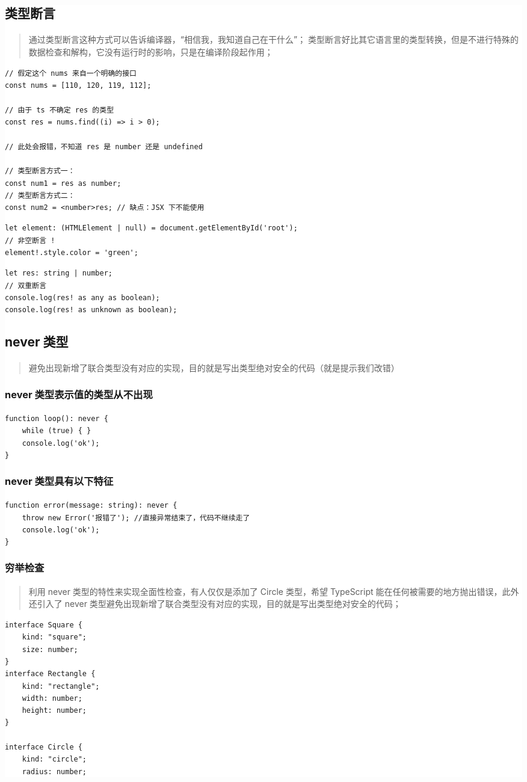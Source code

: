 ## 类型断言
>通过类型断言这种方式可以告诉编译器，“相信我，我知道自己在干什么”；
>类型断言好比其它语言里的类型转换，但是不进行特殊的数据检查和解构，它没有运行时的影响，只是在编译阶段起作用；
```TS
// 假定这个 nums 来自一个明确的接口
const nums = [110, 120, 119, 112];

// 由于 ts 不确定 res 的类型
const res = nums.find((i) => i > 0);

// 此处会报错，不知道 res 是 number 还是 undefined

// 类型断言方式一：
const num1 = res as number;
// 类型断言方式二：
const num2 = <number>res; // 缺点：JSX 下不能使用
```
```TS
let element: (HTMLElement | null) = document.getElementById('root');
// 非空断言 !
element!.style.color = 'green';
```
```TS
let res: string | number;
// 双重断言
console.log(res! as any as boolean);
console.log(res! as unknown as boolean);
```

## never 类型
>避免出现新增了联合类型没有对应的实现，目的就是写出类型绝对安全的代码（就是提示我们改错）
### never 类型表示值的类型从不出现
```TS
function loop(): never {
    while (true) { }
    console.log('ok');
}
```
### never 类型具有以下特征
```TS
function error(message: string): never {
    throw new Error('报错了'); //直接异常结束了，代码不继续走了
    console.log('ok');
}
```
### 穷举检查
>利用 never 类型的特性来实现全面性检查，有人仅仅是添加了 Circle 类型，希望 TypeScript 能在任何被需要的地方抛出错误，此外还引入了 never 类型避免出现新增了联合类型没有对应的实现，目的就是写出类型绝对安全的代码；
```TS
interface Square {
    kind: "square";
    size: number;
}
interface Rectangle {
    kind: "rectangle";
    width: number;
    height: number;
}

interface Circle {
    kind: "circle";
    radius: number;
```